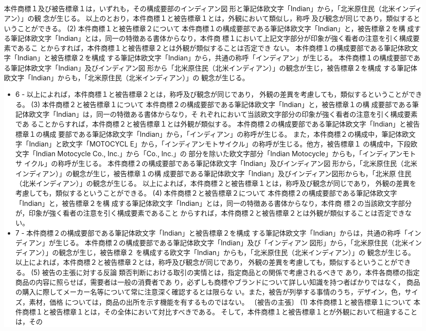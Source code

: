 本件商標１及び被告標章１は，いずれも，その構成要部のインディアン図
形と筆記体欧文字「Indian」から，「北米原住民（北米インディアン）」の観
念が生じる。 
以上のとおり，本件商標１と被告標章１とは，外観において類似し，称呼
及び観念が同じであり，類似するということができる。 
(2) 本件商標１と被告標章２について 
本件商標１の構成要部である筆記体欧文字「Indian」と，被告標章２を構
成する筆記体欧文字「Indian」とは，同一の特徴ある書体からなり，本件商
標１において上記文字部分が印象が強く看者の注意を引く構成要素であるこ
とからすれば，本件商標１と被告標章２とは外観が類似することは否定でき
ない。 
本件商標１の構成要部である筆記体欧文字「Indian」と被告標章２を構成
する筆記体欧文字「Indian」から，共通の称呼「インディアン」が生じる。 
本件商標１の構成要部である筆記体欧文字「Indian」及びインディアン図
形から「北米原住民（北米インディアン）」の観念が生じ，被告標章２を構成
する筆記体欧文字「Indian」からも，「北米原住民（北米インディアン）」の
観念が生じる。 
 - 6 - 
以上によれば，本件商標１と被告標章２とは，称呼及び観念が同じであり，
外観の差異を考慮しても，類似するということができる。 
(3) 本件商標２と被告標章１について 
本件商標２の構成要部である筆記体欧文字「Indian」と，被告標章１の構
成要部である筆記体欧文字「Indian」は，同一の特徴ある書体からなり，そ
れぞれにおいて当該欧文字部分の印象が強く看者の注意を引く構成要素であ
ることからすれば，本件商標２と被告標章１とは外観が類似する。 
本件商標２の構成要部である筆記体欧文字「Indian」と被告標章１の構成
要部である筆記体欧文字「Indian」から，「インディアン」の称呼が生じる。 
また，本件商標２の構成中，筆記体欧文字「Indian」と欧文字「MOTOCYCL
E」から，「インディアンモトサイクル」の称呼が生じる。他方，被告標章１
の構成中，下段欧文字「Indian Motocycle Co., Inc.」から「Co., Inc.」の
部分を除いた欧文字部分「Indian Motocycle」からも，「インディアンモトサ
イクル」の称呼が生じる。 
本件商標２の構成要部である筆記体欧文字「Indian」及びインディアン図
形から，「北米原住民（北米インディアン）」の観念が生じ，被告標章１の構
成要部である筆記体欧文字「Indian」及びインディアン図形からも，「北米原
住民（北米インディアン）」の観念が生じる。 
以上によれば，本件商標２と被告標章１とは，称呼及び観念が同じであり，
外観の差異を考慮しても，類似するということができる。 
(4) 本件商標２と被告標章２について 
本件商標２の構成要部である筆記体欧文字「Indian」と，被告標章２を構
成する筆記体欧文字「Indian」とは，同一の特徴ある書体からなり，本件商
標２の当該欧文字部分が，印象が強く看者の注意を引く構成要素であること
からすれば，本件商標２と被告標章２とは外観が類似することは否定できな
い。 
 - 7 - 
本件商標２の構成要部である筆記体欧文字「Indian」と被告標章２を構成
する筆記体欧文字「Indian」からは，共通の称呼「インディアン」が生じる。 
本件商標２の構成要部である筆記体欧文字「Indian」及び「インディアン
図形」から，「北米原住民（北米インディアン）」の観念が生じ，被告標章２
を構成する欧文字「Indian」からも，「北米原住民（北米インディアン）」の
観念が生じる。 
以上によれば，本件商標２と被告標章２とは，称呼及び観念が同じであり，
外観の差異を考慮しても，類似するということができる。 
(5) 被告の主張に対する反論 
 類否判断における取引の実情とは，指定商品との関係で考慮されるべきで
あり，本件各商標の指定商品の内容に照らせば，需要者は一般の消費者であ
り，必ずしも商標やブランドについて詳しい知識を持つ者ばかりではなく，
商品の購入に際してメーカー名等について常に注意深く確認するとは限らな
い。また，被告が列挙する事情のうち，デザイン，色，サイズ，素材，価格
については，商品の出所を示す機能を有するものではない。 
 〔被告の主張〕 
(1) 本件商標１と被告標章１について 
    本件商標１と被告標章１とは，その全体において対比すべきである。 
そして，本件商標１と被告標章１とが外観において相違することは，その